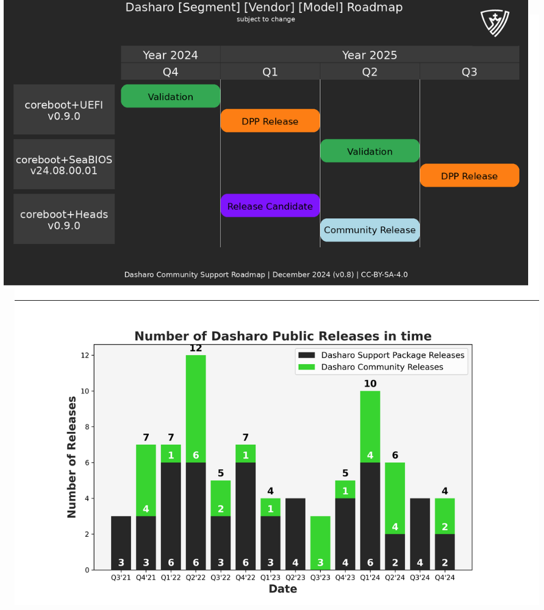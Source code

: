 <center><img src="/../../img/dug_8/dcs_sample_roadmap_v0.8.png" width="900" style="margin-left:-36px; margin-top:-40px"></center>



---

<center><img src="/../../img/dug_8/dasharo_releases_kpis.png" width="800"></center>
